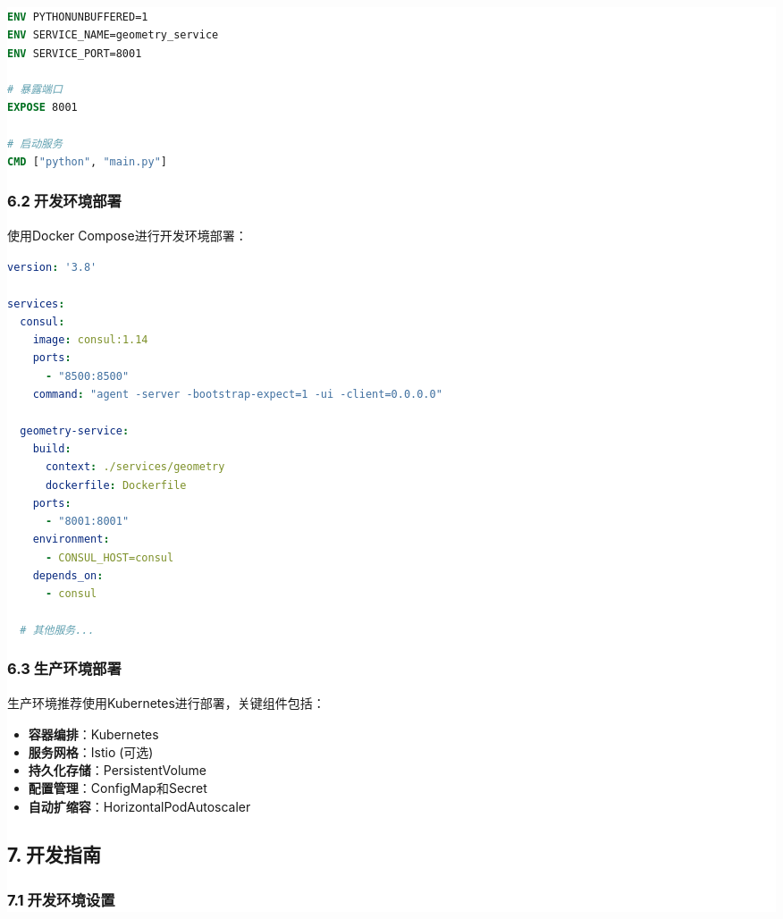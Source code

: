 ```dockerfile
ENV PYTHONUNBUFFERED=1
ENV SERVICE_NAME=geometry_service
ENV SERVICE_PORT=8001

# 暴露端口
EXPOSE 8001

# 启动服务
CMD ["python", "main.py"]
```

### 6.2 开发环境部署

使用Docker Compose进行开发环境部署：

```yaml
version: '3.8'

services:
  consul:
    image: consul:1.14
    ports:
      - "8500:8500"
    command: "agent -server -bootstrap-expect=1 -ui -client=0.0.0.0"
    
  geometry-service:
    build:
      context: ./services/geometry
      dockerfile: Dockerfile
    ports:
      - "8001:8001"
    environment:
      - CONSUL_HOST=consul
    depends_on:
      - consul
      
  # 其他服务...
```

### 6.3 生产环境部署

生产环境推荐使用Kubernetes进行部署，关键组件包括：

- **容器编排**：Kubernetes
- **服务网格**：Istio (可选)
- **持久化存储**：PersistentVolume
- **配置管理**：ConfigMap和Secret
- **自动扩缩容**：HorizontalPodAutoscaler

## 7. 开发指南

### 7.1 开发环境设置

